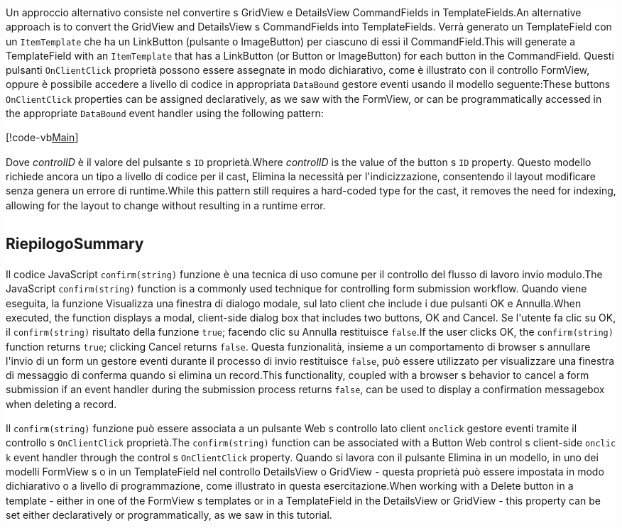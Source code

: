 <span data-ttu-id="f97a3-200">Un approccio alternativo consiste nel convertire s GridView e DetailsView CommandFields in TemplateFields.</span><span class="sxs-lookup"><span data-stu-id="f97a3-200">An alternative approach is to convert the GridView and DetailsView s CommandFields into TemplateFields.</span></span> <span data-ttu-id="f97a3-201">Verrà generato un TemplateField con un `ItemTemplate` che ha un LinkButton (pulsante o ImageButton) per ciascuno di essi il CommandField.</span><span class="sxs-lookup"><span data-stu-id="f97a3-201">This will generate a TemplateField with an `ItemTemplate` that has a LinkButton (or Button or ImageButton) for each button in the CommandField.</span></span> <span data-ttu-id="f97a3-202">Questi pulsanti `OnClientClick` proprietà possono essere assegnate in modo dichiarativo, come è illustrato con il controllo FormView, oppure è possibile accedere a livello di codice in appropriata `DataBound` gestore eventi usando il modello seguente:</span><span class="sxs-lookup"><span data-stu-id="f97a3-202">These buttons `OnClientClick` properties can be assigned declaratively, as we saw with the FormView, or can be programmatically accessed in the appropriate `DataBound` event handler using the following pattern:</span></span>


[!code-vb[Main](adding-client-side-confirmation-when-deleting-vb/samples/sample7.vb)]

<span data-ttu-id="f97a3-203">Dove *controlID* è il valore del pulsante s `ID` proprietà.</span><span class="sxs-lookup"><span data-stu-id="f97a3-203">Where *controlID* is the value of the button s `ID` property.</span></span> <span data-ttu-id="f97a3-204">Questo modello richiede ancora un tipo a livello di codice per il cast, Elimina la necessità per l'indicizzazione, consentendo il layout modificare senza genera un errore di runtime.</span><span class="sxs-lookup"><span data-stu-id="f97a3-204">While this pattern still requires a hard-coded type for the cast, it removes the need for indexing, allowing for the layout to change without resulting in a runtime error.</span></span>

## <a name="summary"></a><span data-ttu-id="f97a3-205">Riepilogo</span><span class="sxs-lookup"><span data-stu-id="f97a3-205">Summary</span></span>

<span data-ttu-id="f97a3-206">Il codice JavaScript `confirm(string)` funzione è una tecnica di uso comune per il controllo del flusso di lavoro invio modulo.</span><span class="sxs-lookup"><span data-stu-id="f97a3-206">The JavaScript `confirm(string)` function is a commonly used technique for controlling form submission workflow.</span></span> <span data-ttu-id="f97a3-207">Quando viene eseguita, la funzione Visualizza una finestra di dialogo modale, sul lato client che include i due pulsanti OK e Annulla.</span><span class="sxs-lookup"><span data-stu-id="f97a3-207">When executed, the function displays a modal, client-side dialog box that includes two buttons, OK and Cancel.</span></span> <span data-ttu-id="f97a3-208">Se l'utente fa clic su OK, il `confirm(string)` risultato della funzione `true`; facendo clic su Annulla restituisce `false`.</span><span class="sxs-lookup"><span data-stu-id="f97a3-208">If the user clicks OK, the `confirm(string)` function returns `true`; clicking Cancel returns `false`.</span></span> <span data-ttu-id="f97a3-209">Questa funzionalità, insieme a un comportamento di browser s annullare l'invio di un form un gestore eventi durante il processo di invio restituisce `false`, può essere utilizzato per visualizzare una finestra di messaggio di conferma quando si elimina un record.</span><span class="sxs-lookup"><span data-stu-id="f97a3-209">This functionality, coupled with a browser s behavior to cancel a form submission if an event handler during the submission process returns `false`, can be used to display a confirmation messagebox when deleting a record.</span></span>

<span data-ttu-id="f97a3-210">Il `confirm(string)` funzione può essere associata a un pulsante Web s controllo lato client `onclick` gestore eventi tramite il controllo s `OnClientClick` proprietà.</span><span class="sxs-lookup"><span data-stu-id="f97a3-210">The `confirm(string)` function can be associated with a Button Web control s client-side `onclick` event handler through the control s `OnClientClick` property.</span></span> <span data-ttu-id="f97a3-211">Quando si lavora con il pulsante Elimina in un modello, in uno dei modelli FormView s o in un TemplateField nel controllo DetailsView o GridView - questa proprietà può essere impostata in modo dichiarativo o a livello di programmazione, come illustrato in questa esercitazione.</span><span class="sxs-lookup"><span data-stu-id="f97a3-211">When working with a Delete button in a template - either in one of the FormView s templates or in a TemplateField in the DetailsView or GridView - this property can be set either declaratively or programmatically, as we saw in this tutorial.</span></span>
